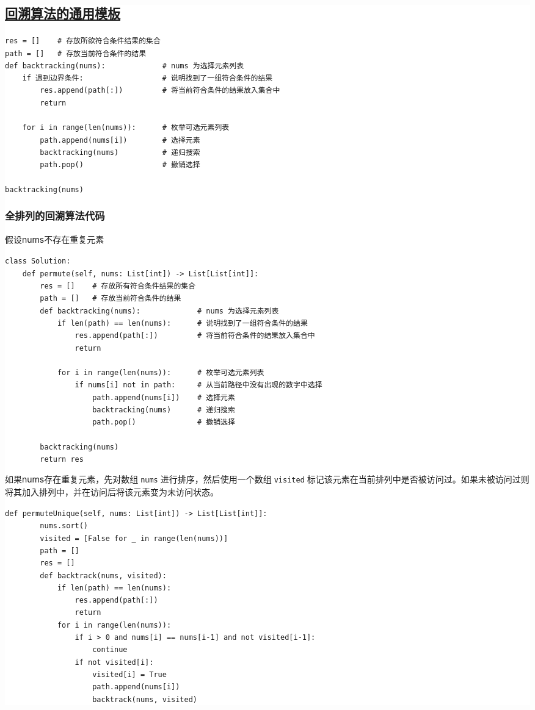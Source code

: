 ## [回溯算法的通用模板](https://datawhalechina.github.io/leetcode-notes/#/ch04/04.03/04.03.01-Backtracking-Algorithm?id=_3-%e5%9b%9e%e6%ba%af%e7%ae%97%e6%b3%95%e7%9a%84%e9%80%9a%e7%94%a8%e6%a8%a1%e6%9d%bf)

```
res = []    # 存放所欲符合条件结果的集合
path = []   # 存放当前符合条件的结果
def backtracking(nums):             # nums 为选择元素列表
    if 遇到边界条件:                  # 说明找到了一组符合条件的结果
        res.append(path[:])         # 将当前符合条件的结果放入集合中
        return

    for i in range(len(nums)):      # 枚举可选元素列表
        path.append(nums[i])        # 选择元素
        backtracking(nums)          # 递归搜索
        path.pop()                  # 撤销选择

backtracking(nums)
```

### 全排列的回溯算法代码

假设nums不存在重复元素

```
class Solution:
    def permute(self, nums: List[int]) -> List[List[int]]:
        res = []    # 存放所有符合条件结果的集合
        path = []   # 存放当前符合条件的结果
        def backtracking(nums):             # nums 为选择元素列表
            if len(path) == len(nums):      # 说明找到了一组符合条件的结果
                res.append(path[:])         # 将当前符合条件的结果放入集合中
                return

            for i in range(len(nums)):      # 枚举可选元素列表
                if nums[i] not in path:     # 从当前路径中没有出现的数字中选择
                    path.append(nums[i])    # 选择元素
                    backtracking(nums)      # 递归搜索
                    path.pop()              # 撤销选择

        backtracking(nums)
        return res
```

如果nums存在重复元素，先对数组 `nums` 进行排序，然后使用一个数组 `visited` 标记该元素在当前排列中是否被访问过。如果未被访问过则将其加入排列中，并在访问后将该元素变为未访问状态。

```
def permuteUnique(self, nums: List[int]) -> List[List[int]]:
        nums.sort()
        visited = [False for _ in range(len(nums))]
        path = []
        res = []
        def backtrack(nums, visited):
            if len(path) == len(nums):
                res.append(path[:])
                return
            for i in range(len(nums)):
                if i > 0 and nums[i] == nums[i-1] and not visited[i-1]:
                    continue
                if not visited[i]:
                    visited[i] = True
                    path.append(nums[i])
                    backtrack(nums, visited)
```